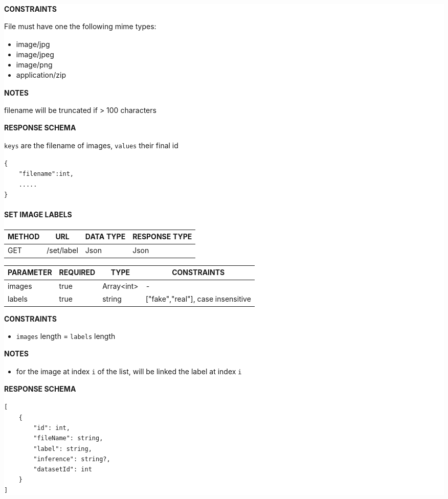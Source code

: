 **CONSTRAINTS**

File must have one the following mime types:

- image/jpg
- image/jpeg
- image/png
- application/zip

**NOTES**

filename will be truncated if > 100 characters

**RESPONSE SCHEMA**

 `keys` are the filename of images, `values` their final id

```
{
    "filename":int,
    .....
}
```



#### SET IMAGE LABELS

| METHOD | URL        | DATA TYPE | RESPONSE TYPE |
| ------ | ---------- | --------- | ------------- |
| GET    | /set/label | Json      | Json          |

| PARAMETER | REQUIRED | TYPE        | CONSTRAINTS                       |
| --------- | -------- | ----------- | --------------------------------- |
| images    | true     | Array\<int> | -                                 |
| labels    | true     | string      | ["fake","real"], case insensitive |

**CONSTRAINTS**

- `images` length = `labels` length

**NOTES**

- for the image at index `i` of the list, will be linked the label at index `i`

**RESPONSE SCHEMA**

```
[
    {
        "id": int,
        "fileName": string,
        "label": string,
        "inference": string?,
        "datasetId": int
    }
]
```


[link]: https://github.com/andreamaranesi/Spoofing-Attack-Detection-2022